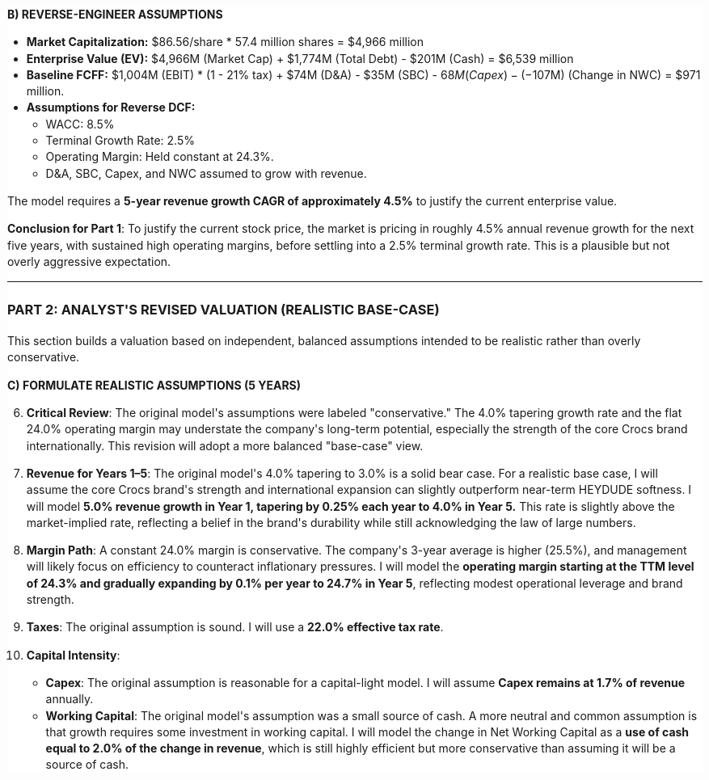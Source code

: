 **B) REVERSE-ENGINEER ASSUMPTIONS**

*   **Market Capitalization:** $86.56/share * 57.4 million shares = $4,966 million
*   **Enterprise Value (EV):** $4,966M (Market Cap) + $1,774M (Total Debt) - $201M (Cash) = $6,539 million
*   **Baseline FCFF:** $1,004M (EBIT) * (1 - 21% tax) + $74M (D&A) - $35M (SBC) - $68M (Capex) - (-$107M) (Change in NWC) = $971 million.
*   **Assumptions for Reverse DCF:**
    *   WACC: 8.5%
    *   Terminal Growth Rate: 2.5%
    *   Operating Margin: Held constant at 24.3%.
    *   D&A, SBC, Capex, and NWC assumed to grow with revenue.

The model requires a **5-year revenue growth CAGR of approximately 4.5%** to justify the current enterprise value.

**Conclusion for Part 1**: To justify the current stock price, the market is pricing in roughly 4.5% annual revenue growth for the next five years, with sustained high operating margins, before settling into a 2.5% terminal growth rate. This is a plausible but not overly aggressive expectation.

---

### PART 2: ANALYST'S REVISED VALUATION (REALISTIC BASE-CASE)

This section builds a valuation based on independent, balanced assumptions intended to be realistic rather than overly conservative.

**C) FORMULATE REALISTIC ASSUMPTIONS (5 YEARS)**

6) **Critical Review**: The original model's assumptions were labeled "conservative." The 4.0% tapering growth rate and the flat 24.0% operating margin may understate the company's long-term potential, especially the strength of the core Crocs brand internationally. This revision will adopt a more balanced "base-case" view.

7) **Revenue for Years 1–5**: The original model's 4.0% tapering to 3.0% is a solid bear case. For a realistic base case, I will assume the core Crocs brand's strength and international expansion can slightly outperform near-term HEYDUDE softness. I will model **5.0% revenue growth in Year 1, tapering by 0.25% each year to 4.0% in Year 5.** This rate is slightly above the market-implied rate, reflecting a belief in the brand's durability while still acknowledging the law of large numbers.

8) **Margin Path**: A constant 24.0% margin is conservative. The company's 3-year average is higher (25.5%), and management will likely focus on efficiency to counteract inflationary pressures. I will model the **operating margin starting at the TTM level of 24.3% and gradually expanding by 0.1% per year to 24.7% in Year 5**, reflecting modest operational leverage and brand strength.

9) **Taxes**: The original assumption is sound. I will use a **22.0% effective tax rate**.

10) **Capital Intensity**:
    *   **Capex**: The original assumption is reasonable for a capital-light model. I will assume **Capex remains at 1.7% of revenue** annually.
    *   **Working Capital**: The original model's assumption was a small source of cash. A more neutral and common assumption is that growth requires some investment in working capital. I will model the change in Net Working Capital as a **use of cash equal to 2.0% of the change in revenue**, which is still highly efficient but more conservative than assuming it will be a source of cash.
